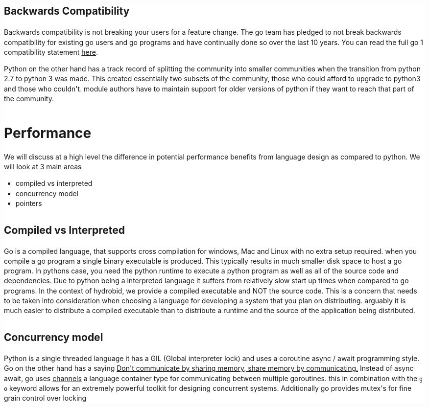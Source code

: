 ## Backwards Compatibility
Backwards compatibility is not breaking your users for a feature change. The go team has 
pledged to not break backwards compatibility for existing go users and go programs and have continually done so over the
last 10 years. You can read the full go 1 compatibility statement [here](https://golang.org/doc/go1compat).

Python on the other hand has a track record of splitting the community into smaller communities when the
transition from python 2.7 to python 3 was made. This created essentially two subsets of the community, those
who could afford to upgrade to python3 and those who couldn't. module authors have to maintain support for older versions
of python if they want to reach that part of the community.

# Performance
We will discuss at a high level the difference in potential performance benefits from language design as compared to python.
We will look at 3 main areas
* compiled vs interpreted
* concurrency model
* pointers

## Compiled vs Interpreted
Go is a compiled language, that supports cross compilation for windows, Mac and Linux with no extra setup required.
when you compile a go program a single binary executable is produced. This typically results in much smaller disk space to host a go program.
In pythons case, you need the python runtime to execute a python program as well as all of the source code and dependencies.
Due to python being a interpreted language it suffers from relatively slow start up times when compared to go programs.
In the context of hydrobid, we provide a compiled executable and NOT the source code. This is a concern that needs to be
taken into consideration when choosing a language for developing a system that you plan on distributing. arguably it is 
much easier to distribute a compiled executable than to distribute a runtime and the source of the application being
distributed.

## Concurrency model
Python is a single threaded language it has a GIL (Global interpreter lock) and uses a coroutine async / await 
programming style. Go on the other hand has a saying  [Don't communicate by sharing memory, share memory by communicating.](https://www.youtube.com/watch?v=PAAkCSZUG1c&t=2m47s)
Instead of async await, go uses [channels](https://tour.golang.org/concurrency/2) a language
container type for communicating between multiple goroutines. this in combination with the `go` keyword allows for an extremely
powerful toolkit for designing concurrent systems. Additionally go provides mutex's for fine grain control over locking